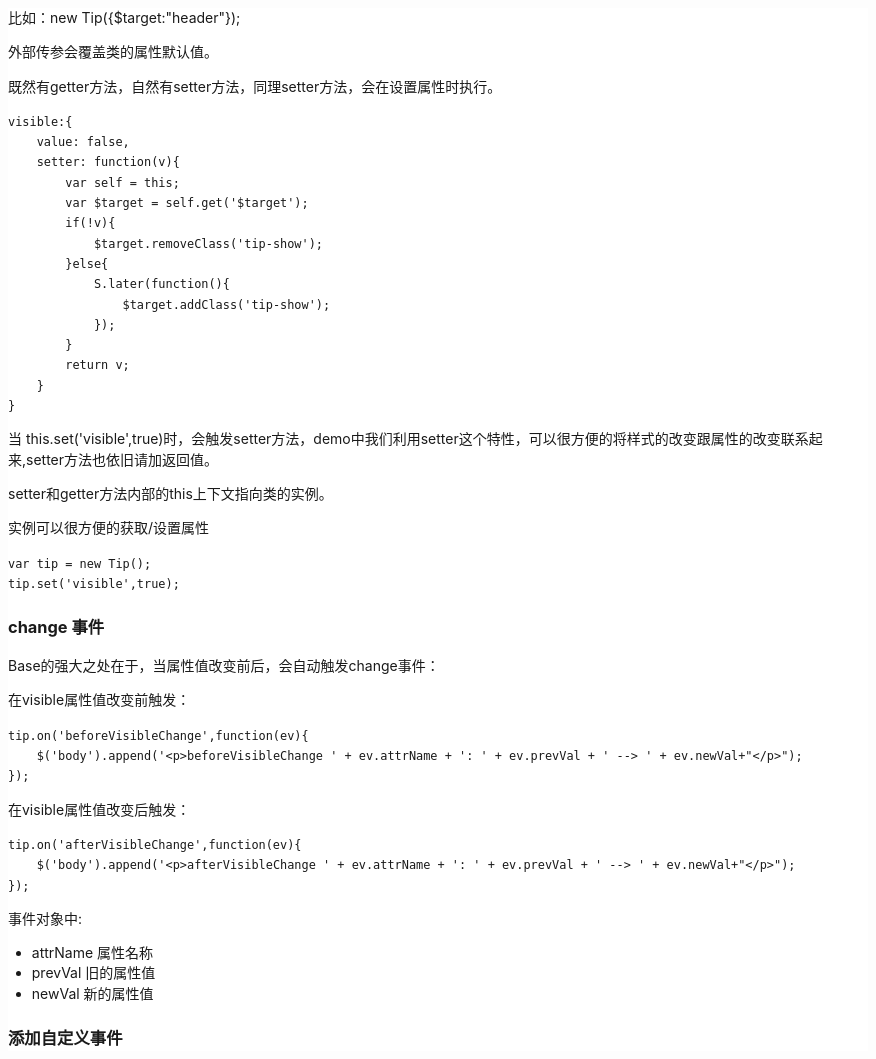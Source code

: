 比如：new Tip({$target:"header"});

外部传参会覆盖类的属性默认值。

既然有getter方法，自然有setter方法，同理setter方法，会在设置属性时执行。

    visible:{
        value: false,
        setter: function(v){
            var self = this;
            var $target = self.get('$target');
            if(!v){
                $target.removeClass('tip-show');
            }else{
                S.later(function(){
                    $target.addClass('tip-show');
                });
            }
            return v;
        }
    }
    
当 this.set('visible',true)时，会触发setter方法，demo中我们利用setter这个特性，可以很方便的将样式的改变跟属性的改变联系起来,setter方法也依旧请加返回值。

setter和getter方法内部的this上下文指向类的实例。

实例可以很方便的获取/设置属性

    var tip = new Tip();
    tip.set('visible',true);
    
### change 事件

Base的强大之处在于，当属性值改变前后，会自动触发change事件：

在visible属性值改变前触发：

    tip.on('beforeVisibleChange',function(ev){
        $('body').append('<p>beforeVisibleChange ' + ev.attrName + ': ' + ev.prevVal + ' --> ' + ev.newVal+"</p>");
    });
    
在visible属性值改变后触发：

    tip.on('afterVisibleChange',function(ev){
        $('body').append('<p>afterVisibleChange ' + ev.attrName + ': ' + ev.prevVal + ' --> ' + ev.newVal+"</p>");
    });
    
事件对象中:

* attrName 属性名称
* prevVal 旧的属性值
* newVal 新的属性值

### 添加自定义事件
